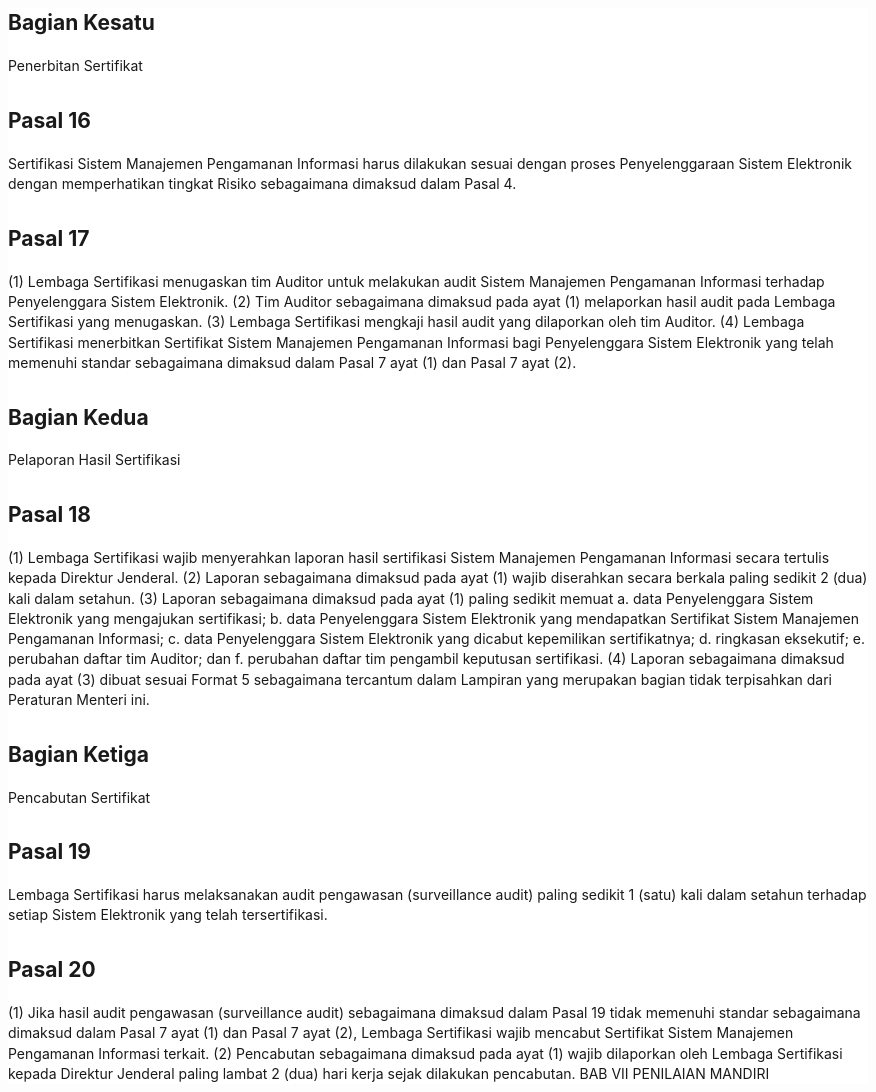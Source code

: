 ## Bagian Kesatu
Penerbitan Sertifikat

## Pasal 16
Sertifikasi Sistem Manajemen Pengamanan Informasi harus dilakukan sesuai dengan proses Penyelenggaraan Sistem Elektronik dengan memperhatikan tingkat Risiko sebagaimana dimaksud dalam Pasal 4.

## Pasal 17
(1) Lembaga Sertifikasi menugaskan tim Auditor untuk melakukan audit Sistem Manajemen Pengamanan Informasi terhadap Penyelenggara Sistem Elektronik.
(2) Tim Auditor sebagaimana dimaksud pada ayat (1) melaporkan hasil audit pada Lembaga Sertifikasi yang menugaskan.
(3) Lembaga Sertifikasi mengkaji hasil audit yang dilaporkan oleh tim Auditor.
(4) Lembaga Sertifikasi menerbitkan Sertifikat Sistem Manajemen Pengamanan Informasi bagi Penyelenggara Sistem Elektronik yang telah memenuhi standar sebagaimana dimaksud dalam Pasal 7 ayat (1) dan Pasal 7 ayat (2).

## Bagian Kedua
Pelaporan Hasil Sertifikasi

## Pasal 18
(1) Lembaga Sertifikasi wajib menyerahkan laporan hasil sertifikasi Sistem Manajemen Pengamanan Informasi secara tertulis kepada Direktur Jenderal.
(2) Laporan sebagaimana dimaksud pada ayat (1) wajib diserahkan secara berkala paling sedikit 2 (dua) kali dalam setahun.
(3) Laporan sebagaimana dimaksud pada ayat (1) paling sedikit memuat
	a. data Penyelenggara Sistem Elektronik yang mengajukan sertifikasi;
	b. data Penyelenggara Sistem Elektronik yang mendapatkan Sertifikat Sistem Manajemen Pengamanan Informasi;
	c. data Penyelenggara Sistem Elektronik yang dicabut kepemilikan sertifikatnya;
	d. ringkasan eksekutif;
	e. perubahan daftar tim Auditor; dan
	f. perubahan daftar tim pengambil keputusan sertifikasi.
(4) Laporan sebagaimana dimaksud pada ayat (3) dibuat sesuai Format 5 sebagaimana tercantum dalam Lampiran yang merupakan bagian tidak terpisahkan dari Peraturan Menteri ini.

## Bagian Ketiga
Pencabutan Sertifikat

## Pasal 19
Lembaga Sertifikasi harus melaksanakan audit pengawasan (surveillance audit) paling sedikit 1 (satu) kali dalam setahun terhadap setiap Sistem Elektronik yang telah tersertifikasi.

## Pasal 20
(1) Jika hasil audit pengawasan (surveillance audit) sebagaimana dimaksud dalam Pasal 19 tidak memenuhi standar sebagaimana dimaksud dalam Pasal 7 ayat (1) dan Pasal 7 ayat (2), Lembaga Sertifikasi wajib mencabut Sertifikat Sistem Manajemen Pengamanan Informasi terkait.
(2) Pencabutan sebagaimana dimaksud pada ayat (1) wajib dilaporkan oleh Lembaga Sertifikasi kepada Direktur Jenderal paling lambat 2 (dua) hari kerja sejak dilakukan pencabutan.
BAB VII
PENILAIAN MANDIRI
